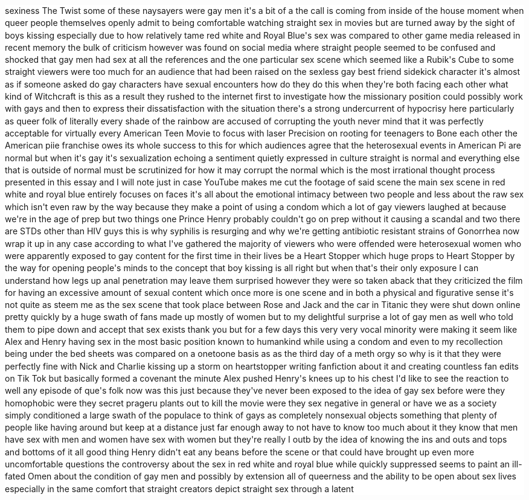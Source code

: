 sexiness The Twist some of these naysayers were gay men it's a bit of a the call
is coming from inside of the house moment when queer people themselves openly
admit to being comfortable watching straight sex in movies but are turned away
by the sight of boys kissing especially due to how relatively tame red white and
Royal Blue's sex was compared to other game media released in recent memory the
bulk of criticism however was found on social media where straight people seemed
to be confused and shocked that gay men had sex at all the references and the
one particular sex scene which seemed like a Rubik's Cube to some straight
viewers were too much for an audience that had been raised on the sexless gay
best friend sidekick character it's almost as if someone asked do gay characters
have sexual encounters how do they do this when they're both facing each other
what kind of Witchcraft is this as a result they rushed to the internet first to
investigate how the missionary position could possibly work with gays and then
to express their dissatisfaction with the situation there's a strong
undercurrent of hypocrisy here particularly as queer folk of literally every
shade of the rainbow are accused of corrupting the youth never mind that it was
perfectly acceptable for virtually every American Teen Movie to focus with laser
Precision on rooting for teenagers to Bone each other the American piie
franchise owes its whole success to this for which audiences agree that the
heterosexual events in American Pi are normal but when it's gay it's
sexualization echoing a sentiment quietly expressed in culture straight is
normal and everything else that is outside of normal must be scrutinized for how
it may corrupt the normal which is the most irrational thought process presented
in this essay and I will note just in case YouTube makes me cut the footage of
said scene the main sex scene in red white and royal blue entirely focuses on
faces it's all about the emotional intimacy between two people and less about
the raw sex which isn't even raw by the way because they make a point of using a
condom which a lot of gay viewers laughed at because we're in the age of prep
but two things one Prince Henry probably couldn't go on prep without it causing
a scandal and two there are STDs other than HIV guys this is why syphilis is
resurging and why we're getting antibiotic resistant strains of Gonorrhea now
wrap it up in any case according to what I've gathered the majority of viewers
who were offended were heterosexual women who were apparently exposed to gay
content for the first time in their lives be a Heart Stopper which huge props to
Heart Stopper by the way for opening people's minds to the concept that boy
kissing is all right but when that's their only exposure I can understand how
legs up anal penetration may leave them surprised however they were so taken
aback that they criticized the film for having an excessive amount of sexual
content which once more is one scene and in both a physical and figurative sense
it's not quite as steem me as the sex scene that took place between Rose and
Jack and the car in Titanic they were shut down online pretty quickly by a huge
swath of fans made up mostly of women but to my delightful surprise a lot of gay
men as well who told them to pipe down and accept that sex exists thank you but
for a few days this very very vocal minority were making it seem like Alex and
Henry having sex in the most basic position known to humankind while using a
condom and even to my recollection being under the bed sheets was compared on a
onetoone basis as as the third day of a meth orgy so why is it that they were
perfectly fine with Nick and Charlie kissing up a storm on heartstopper writing
fanfiction about it and creating countless fan edits on Tik Tok but basically
formed a covenant the minute Alex pushed Henry's knees up to his chest I'd like
to see the reaction to well any episode of que's folk now was this just because
they've never been exposed to the idea of gay sex before were they homophobic
were they secret prageru plants out to kill the movie were they sex negative in
general or have we as a society simply conditioned a large swath of the populace
to think of gays as completely nonsexual objects something that plenty of people
like having around but keep at a distance just far enough away to not have to
know too much about it they know that men have sex with men and women have sex
with women but they're really I outb by the idea of knowing the ins and outs and
tops and bottoms of it all good thing Henry didn't eat any beans before the
scene or that could have brought up even more uncomfortable questions the
controversy about the sex in red white and royal blue while quickly suppressed
seems to paint an ill- fated Omen about the condition of gay men and possibly by
extension all of queerness and the ability to be open about sex lives especially
in the same comfort that straight creators depict straight sex through a latent